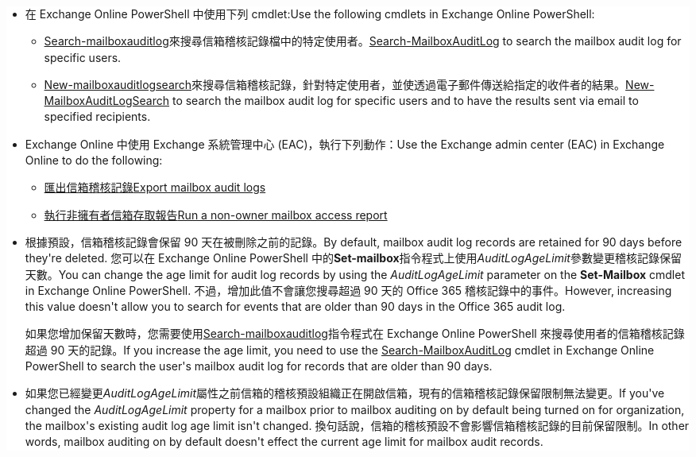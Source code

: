   - <span data-ttu-id="e9b45-386">在 Exchange Online PowerShell 中使用下列 cmdlet:</span><span class="sxs-lookup"><span data-stu-id="e9b45-386">Use the following cmdlets in Exchange Online PowerShell:</span></span>

    - <span data-ttu-id="e9b45-387">[Search-mailboxauditlog](https://docs.microsoft.com/powershell/module/exchange/policy-and-compliance-audit/search-mailboxauditlog)來搜尋信箱稽核記錄檔中的特定使用者。</span><span class="sxs-lookup"><span data-stu-id="e9b45-387">[Search-MailboxAuditLog](https://docs.microsoft.com/powershell/module/exchange/policy-and-compliance-audit/search-mailboxauditlog) to search the mailbox audit log for specific users.</span></span>

    - <span data-ttu-id="e9b45-388">[New-mailboxauditlogsearch](https://docs.microsoft.com/powershell/module/exchange/policy-and-compliance-audit/new-mailboxauditlogsearch)來搜尋信箱稽核記錄，針對特定使用者，並使透過電子郵件傳送給指定的收件者的結果。</span><span class="sxs-lookup"><span data-stu-id="e9b45-388">[New-MailboxAuditLogSearch](https://docs.microsoft.com/powershell/module/exchange/policy-and-compliance-audit/new-mailboxauditlogsearch) to search the mailbox audit log for specific users and to have the results sent via email to specified recipients.</span></span>

  - <span data-ttu-id="e9b45-389">Exchange Online 中使用 Exchange 系統管理中心 (EAC)，執行下列動作：</span><span class="sxs-lookup"><span data-stu-id="e9b45-389">Use the Exchange admin center (EAC) in Exchange Online to do the following:</span></span>

    - [<span data-ttu-id="e9b45-390">匯出信箱稽核記錄</span><span class="sxs-lookup"><span data-stu-id="e9b45-390">Export mailbox audit logs</span></span>](https://docs.microsoft.com/Exchange/security-and-compliance/exchange-auditing-reports/export-mailbox-audit-logs)

    - [<span data-ttu-id="e9b45-391">執行非擁有者信箱存取報告</span><span class="sxs-lookup"><span data-stu-id="e9b45-391">Run a non-owner mailbox access report</span></span>](https://docs.microsoft.com/Exchange/security-and-compliance/exchange-auditing-reports/non-owner-mailbox-access-report)

- <span data-ttu-id="e9b45-392">根據預設，信箱稽核記錄會保留 90 天在被刪除之前的記錄。</span><span class="sxs-lookup"><span data-stu-id="e9b45-392">By default, mailbox audit log records are retained for 90 days before they're deleted.</span></span> <span data-ttu-id="e9b45-393">您可以在 Exchange Online PowerShell 中的**Set-mailbox**指令程式上使用*AuditLogAgeLimit*參數變更稽核記錄保留天數。</span><span class="sxs-lookup"><span data-stu-id="e9b45-393">You can change the age limit for audit log records by using the *AuditLogAgeLimit* parameter on the **Set-Mailbox** cmdlet in Exchange Online PowerShell.</span></span> <span data-ttu-id="e9b45-394">不過，增加此值不會讓您搜尋超過 90 天的 Office 365 稽核記錄中的事件。</span><span class="sxs-lookup"><span data-stu-id="e9b45-394">However, increasing this value doesn't allow you to search for events that are older than 90 days in the Office 365 audit log.</span></span>

  <span data-ttu-id="e9b45-395">如果您增加保留天數時，您需要使用[Search-mailboxauditlog](https://docs.microsoft.com/powershell/module/exchange/policy-and-compliance-audit/search-mailboxauditlog)指令程式在 Exchange Online PowerShell 來搜尋使用者的信箱稽核記錄超過 90 天的記錄。</span><span class="sxs-lookup"><span data-stu-id="e9b45-395">If you increase the age limit, you need to use the [Search-MailboxAuditLog](https://docs.microsoft.com/powershell/module/exchange/policy-and-compliance-audit/search-mailboxauditlog) cmdlet in Exchange Online PowerShell to search the user's mailbox audit log for records that are older than 90 days.</span></span>

- <span data-ttu-id="e9b45-396">如果您已經變更*AuditLogAgeLimit*屬性之前信箱的稽核預設組織正在開啟信箱，現有的信箱稽核記錄保留限制無法變更。</span><span class="sxs-lookup"><span data-stu-id="e9b45-396">If you've changed the *AuditLogAgeLimit* property for a mailbox prior to mailbox auditing on by default being turned on for organization, the mailbox's existing audit log age limit isn't changed.</span></span> <span data-ttu-id="e9b45-397">換句話說，信箱的稽核預設不會影響信箱稽核記錄的目前保留限制。</span><span class="sxs-lookup"><span data-stu-id="e9b45-397">In other words, mailbox auditing on by default doesn't effect the current age limit for mailbox audit records.</span></span>
